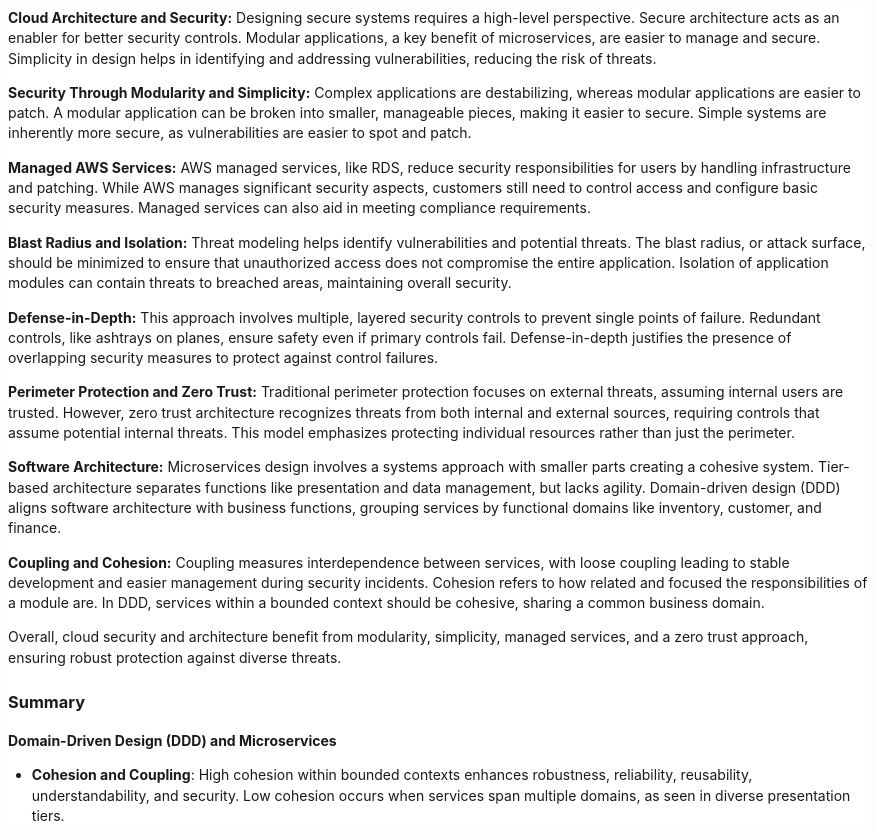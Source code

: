 **Cloud Architecture and Security:**
Designing secure systems requires a high-level perspective. Secure architecture acts as an enabler for better security controls. Modular applications, a key benefit of microservices, are easier to manage and secure. Simplicity in design helps in identifying and addressing vulnerabilities, reducing the risk of threats.

**Security Through Modularity and Simplicity:**
Complex applications are destabilizing, whereas modular applications are easier to patch. A modular application can be broken into smaller, manageable pieces, making it easier to secure. Simple systems are inherently more secure, as vulnerabilities are easier to spot and patch.

**Managed AWS Services:**
AWS managed services, like RDS, reduce security responsibilities for users by handling infrastructure and patching. While AWS manages significant security aspects, customers still need to control access and configure basic security measures. Managed services can also aid in meeting compliance requirements.

**Blast Radius and Isolation:**
Threat modeling helps identify vulnerabilities and potential threats. The blast radius, or attack surface, should be minimized to ensure that unauthorized access does not compromise the entire application. Isolation of application modules can contain threats to breached areas, maintaining overall security.

**Defense-in-Depth:**
This approach involves multiple, layered security controls to prevent single points of failure. Redundant controls, like ashtrays on planes, ensure safety even if primary controls fail. Defense-in-depth justifies the presence of overlapping security measures to protect against control failures.

**Perimeter Protection and Zero Trust:**
Traditional perimeter protection focuses on external threats, assuming internal users are trusted. However, zero trust architecture recognizes threats from both internal and external sources, requiring controls that assume potential internal threats. This model emphasizes protecting individual resources rather than just the perimeter.

**Software Architecture:**
Microservices design involves a systems approach with smaller parts creating a cohesive system. Tier-based architecture separates functions like presentation and data management, but lacks agility. Domain-driven design (DDD) aligns software architecture with business functions, grouping services by functional domains like inventory, customer, and finance.

**Coupling and Cohesion:**
Coupling measures interdependence between services, with loose coupling leading to stable development and easier management during security incidents. Cohesion refers to how related and focused the responsibilities of a module are. In DDD, services within a bounded context should be cohesive, sharing a common business domain.

Overall, cloud security and architecture benefit from modularity, simplicity, managed services, and a zero trust approach, ensuring robust protection against diverse threats.



### Summary

**Domain-Driven Design (DDD) and Microservices**

- **Cohesion and Coupling**: High cohesion within bounded contexts enhances robustness, reliability, reusability, understandability, and security. Low cohesion occurs when services span multiple domains, as seen in diverse presentation tiers.

